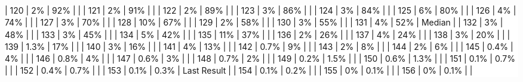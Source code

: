 | 120 | 2% | 92% |  |
| 121 | 2% | 91% |  |
| 122 | 2% | 89% |  |
| 123 | 3% | 86% |  |
| 124 | 3% | 84% |  |
| 125 | 6% | 80% |  |
| 126 | 4% | 74% |  |
| 127 | 3% | 70% |  |
| 128 | 10% | 67% |  |
| 129 | 2% | 58% |  |
| 130 | 3% | 55% |  |
| 131 | 4% | 52% | Median |
| 132 | 3% | 48% |  |
| 133 | 3% | 45% |  |
| 134 | 5% | 42% |  |
| 135 | 11% | 37% |  |
| 136 | 2% | 26% |  |
| 137 | 4% | 24% |  |
| 138 | 3% | 20% |  |
| 139 | 1.3% | 17% |  |
| 140 | 3% | 16% |  |
| 141 | 4% | 13% |  |
| 142 | 0.7% | 9% |  |
| 143 | 2% | 8% |  |
| 144 | 2% | 6% |  |
| 145 | 0.4% | 4% |  |
| 146 | 0.8% | 4% |  |
| 147 | 0.6% | 3% |  |
| 148 | 0.7% | 2% |  |
| 149 | 0.2% | 1.5% |  |
| 150 | 0.6% | 1.3% |  |
| 151 | 0.1% | 0.7% |  |
| 152 | 0.4% | 0.7% |  |
| 153 | 0.1% | 0.3% | Last Result |
| 154 | 0.1% | 0.2% |  |
| 155 | 0% | 0.1% |  |
| 156 | 0% | 0.1% |  |